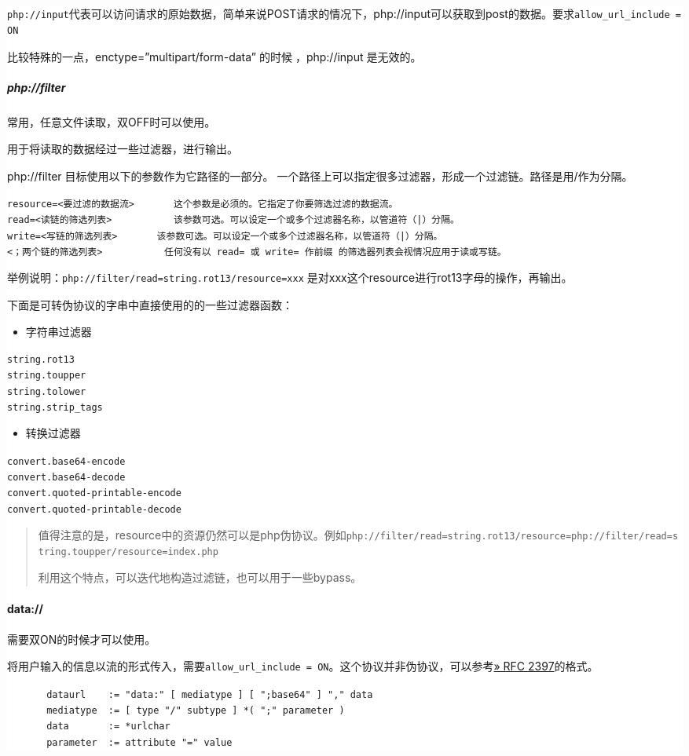 `php://input`代表可以访问请求的原始数据，简单来说POST请求的情况下，php://input可以获取到post的数据。要求`allow_url_include = ON`  

比较特殊的一点，enctype=”multipart/form-data” 的时候 ，php://input 是无效的。  

##### php://filter

常用，任意文件读取，双OFF时可以使用。

用于将读取的数据经过一些过滤器，进行输出。

php://filter 目标使用以下的参数作为它路径的一部分。 一个路径上可以指定很多过滤器，形成一个过滤链。路径是用/作为分隔。

```
resource=<要过滤的数据流>       这个参数是必须的。它指定了你要筛选过滤的数据流。
read=<读链的筛选列表>           该参数可选。可以设定一个或多个过滤器名称，以管道符（|）分隔。
write=<写链的筛选列表>       该参数可选。可以设定一个或多个过滤器名称，以管道符（|）分隔。
<；两个链的筛选列表>           任何没有以 read= 或 write= 作前缀 的筛选器列表会视情况应用于读或写链。
```

举例说明：`php://filter/read=string.rot13/resource=xxx`  是对xxx这个resource进行rot13字母的操作，再输出。

下面是可转伪协议的字串中直接使用的的一些过滤器函数：

+ 字符串过滤器

```
string.rot13
string.toupper
string.tolower
string.strip_tags
```

+ 转换过滤器

```
convert.base64-encode
convert.base64-decode
convert.quoted-printable-encode
convert.quoted-printable-decode
```

> 值得注意的是，resource中的资源仍然可以是php伪协议。例如`php://filter/read=string.rot13/resource=php://filter/read=string.toupper/resource=index.php`
> 
> 利用这个特点，可以迭代地构造过滤链，也可以用于一些bypass。

#### data://

需要双ON的时候才可以使用。  

将用户输入的信息以流的形式传入，需要`allow_url_include = ON`。这个协议并非伪协议，可以参考[» RFC 2397](http://www.faqs.org/rfcs/rfc2397)的格式。  

```
       dataurl    := "data:" [ mediatype ] [ ";base64" ] "," data
       mediatype  := [ type "/" subtype ] *( ";" parameter )
       data       := *urlchar
       parameter  := attribute "=" value
```
